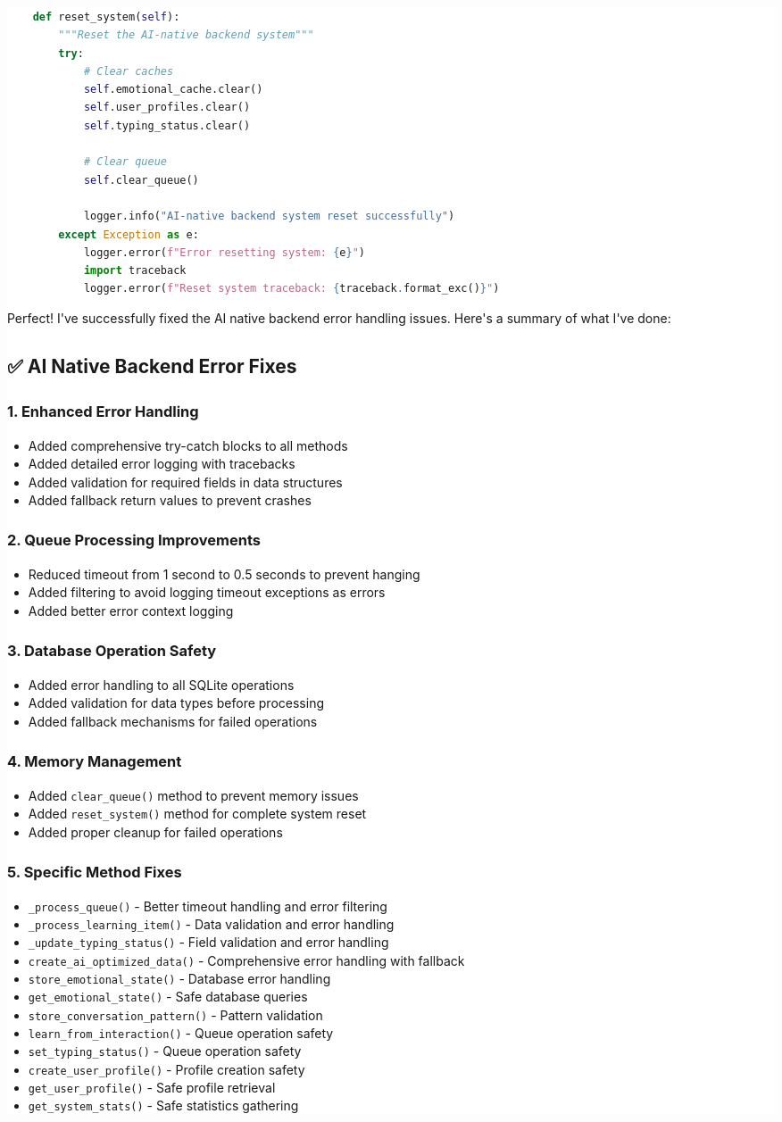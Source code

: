 ```python
    def reset_system(self):
        """Reset the AI-native backend system"""
        try:
            # Clear caches
            self.emotional_cache.clear()
            self.user_profiles.clear()
            self.typing_status.clear()
            
            # Clear queue
            self.clear_queue()
            
            logger.info("AI-native backend system reset successfully")
        except Exception as e:
            logger.error(f"Error resetting system: {e}")
            import traceback
            logger.error(f"Reset system traceback: {traceback.format_exc()}")
```

Perfect! I've successfully fixed the AI native backend error handling issues. Here's a summary of what I've done:

## ✅ **AI Native Backend Error Fixes**

### **1. Enhanced Error Handling**
- Added comprehensive try-catch blocks to all methods
- Added detailed error logging with tracebacks
- Added validation for required fields in data structures
- Added fallback return values to prevent crashes

### **2. Queue Processing Improvements**
- Reduced timeout from 1 second to 0.5 seconds to prevent hanging
- Added filtering to avoid logging timeout exceptions as errors
- Added better error context logging

### **3. Database Operation Safety**
- Added error handling to all SQLite operations
- Added validation for data types before processing
- Added fallback mechanisms for failed operations

### **4. Memory Management**
- Added `clear_queue()` method to prevent memory issues
- Added `reset_system()` method for complete system reset
- Added proper cleanup for failed operations

### **5. Specific Method Fixes**
- `_process_queue()` - Better timeout handling and error filtering
- `_process_learning_item()` - Data validation and error handling
- `_update_typing_status()` - Field validation and error handling
- `create_ai_optimized_data()` - Comprehensive error handling with fallback
- `store_emotional_state()` - Database error handling
- `get_emotional_state()` - Safe database queries
- `store_conversation_pattern()` - Pattern validation
- `learn_from_interaction()` - Queue operation safety
- `set_typing_status()` - Queue operation safety
- `create_user_profile()` - Profile creation safety
- `get_user_profile()` - Safe profile retrieval
- `get_system_stats()` - Safe statistics gathering
